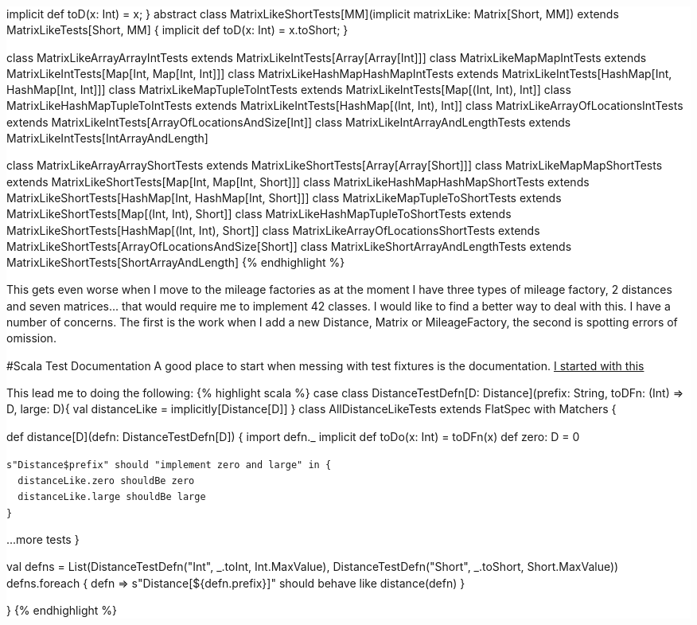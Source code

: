   implicit def toD(x: Int) = x;
}
abstract class MatrixLikeShortTests[MM](implicit matrixLike: Matrix[Short, MM]) extends MatrixLikeTests[Short, MM] {
  implicit def toD(x: Int) = x.toShort;
}

class MatrixLikeArrayArrayIntTests extends MatrixLikeIntTests[Array[Array[Int]]]
class MatrixLikeMapMapIntTests extends MatrixLikeIntTests[Map[Int, Map[Int, Int]]]
class MatrixLikeHashMapHashMapIntTests extends MatrixLikeIntTests[HashMap[Int, HashMap[Int, Int]]]
class MatrixLikeMapTupleToIntTests extends MatrixLikeIntTests[Map[(Int, Int), Int]]
class MatrixLikeHashMapTupleToIntTests extends MatrixLikeIntTests[HashMap[(Int, Int), Int]]
class MatrixLikeArrayOfLocationsIntTests extends MatrixLikeIntTests[ArrayOfLocationsAndSize[Int]]
class MatrixLikeIntArrayAndLengthTests extends MatrixLikeIntTests[IntArrayAndLength]

class MatrixLikeArrayArrayShortTests extends MatrixLikeShortTests[Array[Array[Short]]]
class MatrixLikeMapMapShortTests extends MatrixLikeShortTests[Map[Int, Map[Int, Short]]]
class MatrixLikeHashMapHashMapShortTests extends MatrixLikeShortTests[HashMap[Int, HashMap[Int, Short]]]
class MatrixLikeMapTupleToShortTests extends MatrixLikeShortTests[Map[(Int, Int), Short]]
class MatrixLikeHashMapTupleToShortTests extends MatrixLikeShortTests[HashMap[(Int, Int), Short]]
class MatrixLikeArrayOfLocationsShortTests extends MatrixLikeShortTests[ArrayOfLocationsAndSize[Short]]
class MatrixLikeShortArrayAndLengthTests extends MatrixLikeShortTests[ShortArrayAndLength]
{% endhighlight %}														

This gets even worse when I move to the mileage factories as at the moment I have three types of mileage factory, 2 distances and seven matrices... 
that would require me to implement 42 classes. I would like to find a better way to deal with this. I have a number of concerns. The first is the 
work when I add a new Distance, Matrix or MileageFactory, the second is spotting errors of omission. 

#Scala Test Documentation
A good place to start when messing with test fixtures is the documentation. [I started with this](http://doc.scalatest.org/1.8/org/scalatest/FlatSpec.html)

This lead me to doing the following:
{% highlight scala %}
 case class DistanceTestDefn[D: Distance](prefix: String, toDFn: (Int) => D, large: D){
	  val distanceLike = implicitly[Distance[D]]
  }
  class AllDistanceLikeTests extends FlatSpec with Matchers {
 

  def distance[D](defn: DistanceTestDefn[D]) {
    import defn._
    implicit def toDo(x: Int) = toDFn(x)
    def zero: D = 0

    s"Distance$prefix" should "implement zero and large" in {
      distanceLike.zero shouldBe zero
      distanceLike.large shouldBe large
    }
   ...more tests
  }


  val defns = List(DistanceTestDefn("Int", _.toInt, Int.MaxValue), 
                   DistanceTestDefn("Short", _.toShort, Short.MaxValue))
  defns.foreach { defn =>
    s"Distance[${defn.prefix}]" should behave like distance(defn)
  }

}
{% endhighlight %}	
